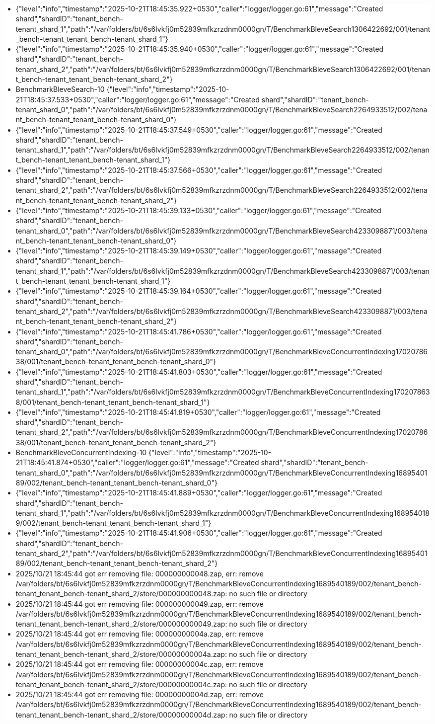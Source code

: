 - {"level":"info","timestamp":"2025-10-21T18:45:35.922+0530","caller":"logger/logger.go:61","message":"Created shard","shardID":"tenant_bench-tenant_shard_1","path":"/var/folders/bt/6s6lvkfj0m52839mfkzrzdnm0000gn/T/BenchmarkBleveSearch1306422692/001/tenant_bench-tenant_tenant_bench-tenant_shard_1"}
- {"level":"info","timestamp":"2025-10-21T18:45:35.940+0530","caller":"logger/logger.go:61","message":"Created shard","shardID":"tenant_bench-tenant_shard_2","path":"/var/folders/bt/6s6lvkfj0m52839mfkzrzdnm0000gn/T/BenchmarkBleveSearch1306422692/001/tenant_bench-tenant_tenant_bench-tenant_shard_2"}
- BenchmarkBleveSearch-10                	{"level":"info","timestamp":"2025-10-21T18:45:37.533+0530","caller":"logger/logger.go:61","message":"Created shard","shardID":"tenant_bench-tenant_shard_0","path":"/var/folders/bt/6s6lvkfj0m52839mfkzrzdnm0000gn/T/BenchmarkBleveSearch2264933512/002/tenant_bench-tenant_tenant_bench-tenant_shard_0"}
- {"level":"info","timestamp":"2025-10-21T18:45:37.549+0530","caller":"logger/logger.go:61","message":"Created shard","shardID":"tenant_bench-tenant_shard_1","path":"/var/folders/bt/6s6lvkfj0m52839mfkzrzdnm0000gn/T/BenchmarkBleveSearch2264933512/002/tenant_bench-tenant_tenant_bench-tenant_shard_1"}
- {"level":"info","timestamp":"2025-10-21T18:45:37.566+0530","caller":"logger/logger.go:61","message":"Created shard","shardID":"tenant_bench-tenant_shard_2","path":"/var/folders/bt/6s6lvkfj0m52839mfkzrzdnm0000gn/T/BenchmarkBleveSearch2264933512/002/tenant_bench-tenant_tenant_bench-tenant_shard_2"}
- {"level":"info","timestamp":"2025-10-21T18:45:39.133+0530","caller":"logger/logger.go:61","message":"Created shard","shardID":"tenant_bench-tenant_shard_0","path":"/var/folders/bt/6s6lvkfj0m52839mfkzrzdnm0000gn/T/BenchmarkBleveSearch4233098871/003/tenant_bench-tenant_tenant_bench-tenant_shard_0"}
- {"level":"info","timestamp":"2025-10-21T18:45:39.149+0530","caller":"logger/logger.go:61","message":"Created shard","shardID":"tenant_bench-tenant_shard_1","path":"/var/folders/bt/6s6lvkfj0m52839mfkzrzdnm0000gn/T/BenchmarkBleveSearch4233098871/003/tenant_bench-tenant_tenant_bench-tenant_shard_1"}
- {"level":"info","timestamp":"2025-10-21T18:45:39.164+0530","caller":"logger/logger.go:61","message":"Created shard","shardID":"tenant_bench-tenant_shard_2","path":"/var/folders/bt/6s6lvkfj0m52839mfkzrzdnm0000gn/T/BenchmarkBleveSearch4233098871/003/tenant_bench-tenant_tenant_bench-tenant_shard_2"}
- {"level":"info","timestamp":"2025-10-21T18:45:41.786+0530","caller":"logger/logger.go:61","message":"Created shard","shardID":"tenant_bench-tenant_shard_0","path":"/var/folders/bt/6s6lvkfj0m52839mfkzrzdnm0000gn/T/BenchmarkBleveConcurrentIndexing1702078638/001/tenant_bench-tenant_tenant_bench-tenant_shard_0"}
- {"level":"info","timestamp":"2025-10-21T18:45:41.803+0530","caller":"logger/logger.go:61","message":"Created shard","shardID":"tenant_bench-tenant_shard_1","path":"/var/folders/bt/6s6lvkfj0m52839mfkzrzdnm0000gn/T/BenchmarkBleveConcurrentIndexing1702078638/001/tenant_bench-tenant_tenant_bench-tenant_shard_1"}
- {"level":"info","timestamp":"2025-10-21T18:45:41.819+0530","caller":"logger/logger.go:61","message":"Created shard","shardID":"tenant_bench-tenant_shard_2","path":"/var/folders/bt/6s6lvkfj0m52839mfkzrzdnm0000gn/T/BenchmarkBleveConcurrentIndexing1702078638/001/tenant_bench-tenant_tenant_bench-tenant_shard_2"}
- BenchmarkBleveConcurrentIndexing-10    	{"level":"info","timestamp":"2025-10-21T18:45:41.874+0530","caller":"logger/logger.go:61","message":"Created shard","shardID":"tenant_bench-tenant_shard_0","path":"/var/folders/bt/6s6lvkfj0m52839mfkzrzdnm0000gn/T/BenchmarkBleveConcurrentIndexing1689540189/002/tenant_bench-tenant_tenant_bench-tenant_shard_0"}
- {"level":"info","timestamp":"2025-10-21T18:45:41.889+0530","caller":"logger/logger.go:61","message":"Created shard","shardID":"tenant_bench-tenant_shard_1","path":"/var/folders/bt/6s6lvkfj0m52839mfkzrzdnm0000gn/T/BenchmarkBleveConcurrentIndexing1689540189/002/tenant_bench-tenant_tenant_bench-tenant_shard_1"}
- {"level":"info","timestamp":"2025-10-21T18:45:41.906+0530","caller":"logger/logger.go:61","message":"Created shard","shardID":"tenant_bench-tenant_shard_2","path":"/var/folders/bt/6s6lvkfj0m52839mfkzrzdnm0000gn/T/BenchmarkBleveConcurrentIndexing1689540189/002/tenant_bench-tenant_tenant_bench-tenant_shard_2"}
- 2025/10/21 18:45:44 got err removing file: 000000000048.zap, err: remove /var/folders/bt/6s6lvkfj0m52839mfkzrzdnm0000gn/T/BenchmarkBleveConcurrentIndexing1689540189/002/tenant_bench-tenant_tenant_bench-tenant_shard_2/store/000000000048.zap: no such file or directory
- 2025/10/21 18:45:44 got err removing file: 000000000049.zap, err: remove /var/folders/bt/6s6lvkfj0m52839mfkzrzdnm0000gn/T/BenchmarkBleveConcurrentIndexing1689540189/002/tenant_bench-tenant_tenant_bench-tenant_shard_2/store/000000000049.zap: no such file or directory
- 2025/10/21 18:45:44 got err removing file: 00000000004a.zap, err: remove /var/folders/bt/6s6lvkfj0m52839mfkzrzdnm0000gn/T/BenchmarkBleveConcurrentIndexing1689540189/002/tenant_bench-tenant_tenant_bench-tenant_shard_2/store/00000000004a.zap: no such file or directory
- 2025/10/21 18:45:44 got err removing file: 00000000004c.zap, err: remove /var/folders/bt/6s6lvkfj0m52839mfkzrzdnm0000gn/T/BenchmarkBleveConcurrentIndexing1689540189/002/tenant_bench-tenant_tenant_bench-tenant_shard_2/store/00000000004c.zap: no such file or directory
- 2025/10/21 18:45:44 got err removing file: 00000000004d.zap, err: remove /var/folders/bt/6s6lvkfj0m52839mfkzrzdnm0000gn/T/BenchmarkBleveConcurrentIndexing1689540189/002/tenant_bench-tenant_tenant_bench-tenant_shard_2/store/00000000004d.zap: no such file or directory